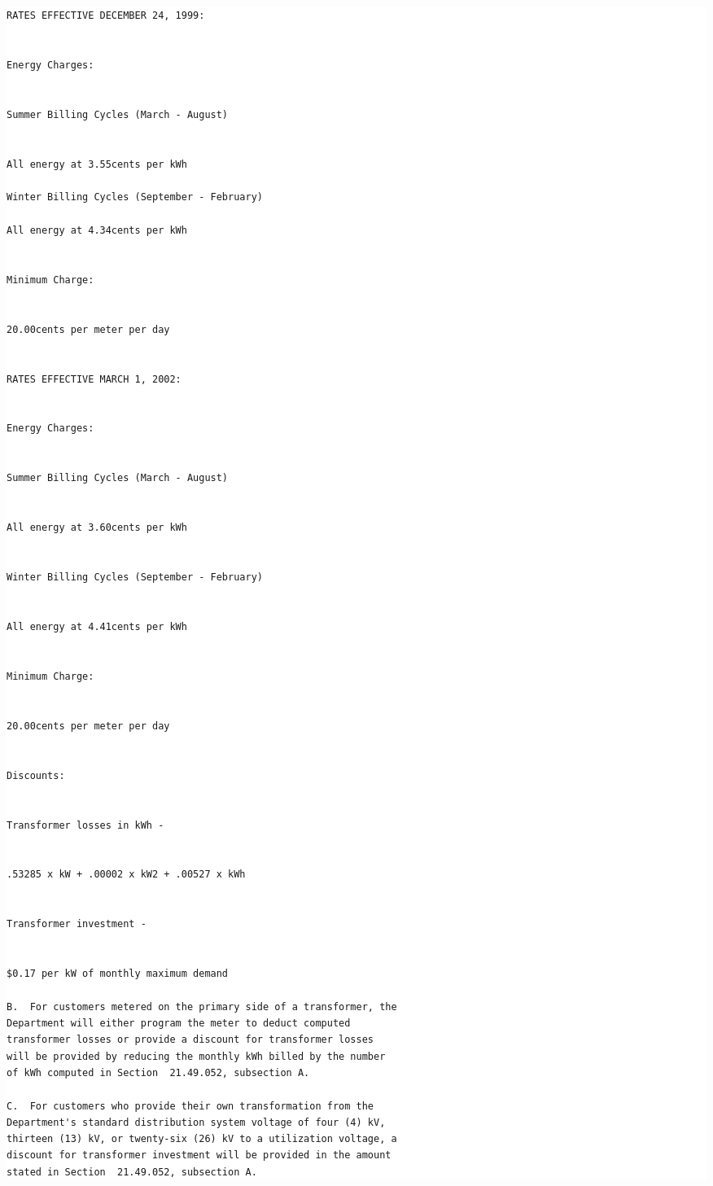     RATES EFFECTIVE DECEMBER 24, 1999:  
  
  
    Energy Charges:  
  
  
    Summer Billing Cycles (March - August)  
  
  
    All energy at 3.55cents per kWh  
  
    Winter Billing Cycles (September - February)  
  
    All energy at 4.34cents per kWh  
  
  
    Minimum Charge:  
  
  
    20.00cents per meter per day  
  
  
    RATES EFFECTIVE MARCH 1, 2002:  
  
  
    Energy Charges:  
  
  
    Summer Billing Cycles (March - August)  
  
  
    All energy at 3.60cents per kWh  
  
  
    Winter Billing Cycles (September - February)  
  
  
    All energy at 4.41cents per kWh  
  
  
    Minimum Charge:  
  
  
    20.00cents per meter per day  
  
  
    Discounts:  
  
  
    Transformer losses in kWh -  
  
  
    .53285 x kW + .00002 x kW2 + .00527 x kWh  
  
  
    Transformer investment -  
  
  
    $0.17 per kW of monthly maximum demand  
  
    B.  For customers metered on the primary side of a transformer, the  
    Department will either program the meter to deduct computed  
    transformer losses or provide a discount for transformer losses   
    will be provided by reducing the monthly kWh billed by the number  
    of kWh computed in Section  21.49.052, subsection A.  
  
    C.  For customers who provide their own transformation from the  
    Department's standard distribution system voltage of four (4) kV,  
    thirteen (13) kV, or twenty-six (26) kV to a utilization voltage, a  
    discount for transformer investment will be provided in the amount  
    stated in Section  21.49.052, subsection A.  
  